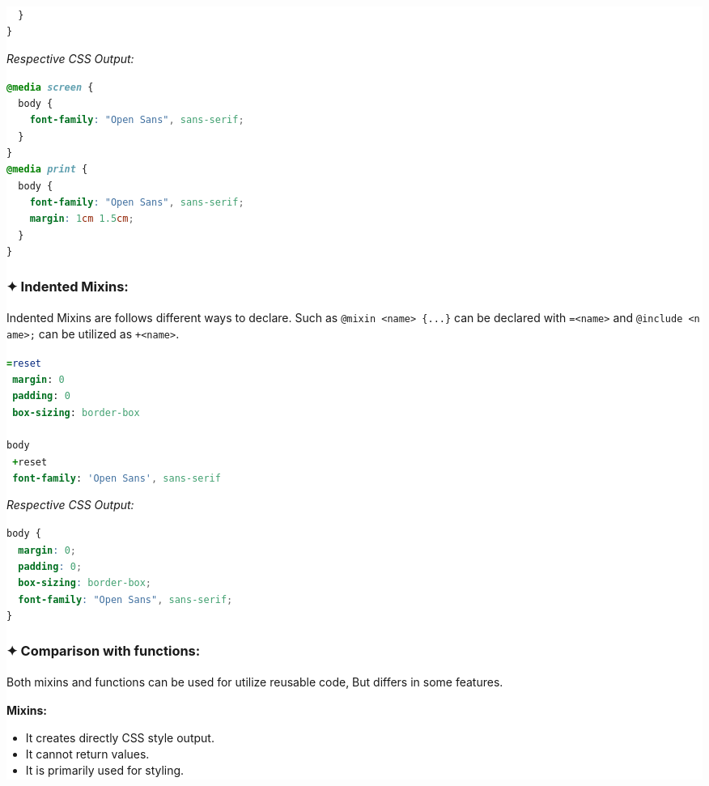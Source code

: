 ```scss
  }
}
```

*Respective CSS Output:*

```css
@media screen {
  body {
    font-family: "Open Sans", sans-serif;
  }
}
@media print {
  body {
    font-family: "Open Sans", sans-serif;
    margin: 1cm 1.5cm;
  }
}
```

### &#10022; Indented Mixins:
Indented Mixins are follows different ways to declare. Such as `@mixin <name> {...}` can be declared with `=<name>` and `@include <name>;` can be utilized as `+<name>`.

```sass
=reset
 margin: 0
 padding: 0
 box-sizing: border-box

body
 +reset
 font-family: 'Open Sans', sans-serif
``` 

*Respective CSS Output:*

```css
body {
  margin: 0;
  padding: 0;
  box-sizing: border-box;
  font-family: "Open Sans", sans-serif;
}
```

### &#10022; Comparison with functions:
Both mixins and functions can be used for utilize reusable code, But differs in some features.

**Mixins:**
- It creates directly CSS style output.
- It cannot return values.
- It is primarily used for styling.
